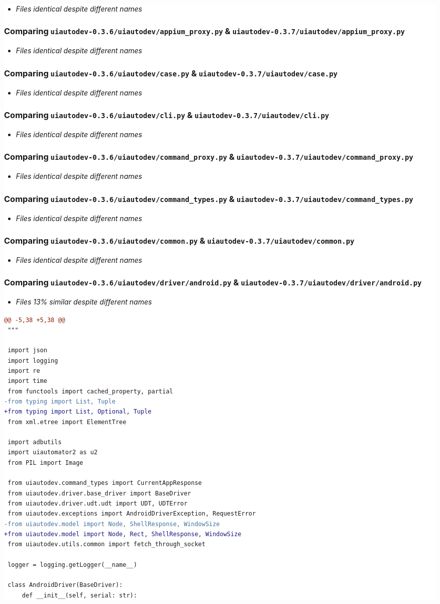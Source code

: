  * *Files identical despite different names*

### Comparing `uiautodev-0.3.6/uiautodev/appium_proxy.py` & `uiautodev-0.3.7/uiautodev/appium_proxy.py`

 * *Files identical despite different names*

### Comparing `uiautodev-0.3.6/uiautodev/case.py` & `uiautodev-0.3.7/uiautodev/case.py`

 * *Files identical despite different names*

### Comparing `uiautodev-0.3.6/uiautodev/cli.py` & `uiautodev-0.3.7/uiautodev/cli.py`

 * *Files identical despite different names*

### Comparing `uiautodev-0.3.6/uiautodev/command_proxy.py` & `uiautodev-0.3.7/uiautodev/command_proxy.py`

 * *Files identical despite different names*

### Comparing `uiautodev-0.3.6/uiautodev/command_types.py` & `uiautodev-0.3.7/uiautodev/command_types.py`

 * *Files identical despite different names*

### Comparing `uiautodev-0.3.6/uiautodev/common.py` & `uiautodev-0.3.7/uiautodev/common.py`

 * *Files identical despite different names*

### Comparing `uiautodev-0.3.6/uiautodev/driver/android.py` & `uiautodev-0.3.7/uiautodev/driver/android.py`

 * *Files 13% similar despite different names*

```diff
@@ -5,38 +5,38 @@
 """
 
 import json
 import logging
 import re
 import time
 from functools import cached_property, partial
-from typing import List, Tuple
+from typing import List, Optional, Tuple
 from xml.etree import ElementTree
 
 import adbutils
 import uiautomator2 as u2
 from PIL import Image
 
 from uiautodev.command_types import CurrentAppResponse
 from uiautodev.driver.base_driver import BaseDriver
 from uiautodev.driver.udt.udt import UDT, UDTError
 from uiautodev.exceptions import AndroidDriverException, RequestError
-from uiautodev.model import Node, ShellResponse, WindowSize
+from uiautodev.model import Node, Rect, ShellResponse, WindowSize
 from uiautodev.utils.common import fetch_through_socket
 
 logger = logging.getLogger(__name__)
 
 class AndroidDriver(BaseDriver):
     def __init__(self, serial: str):
```